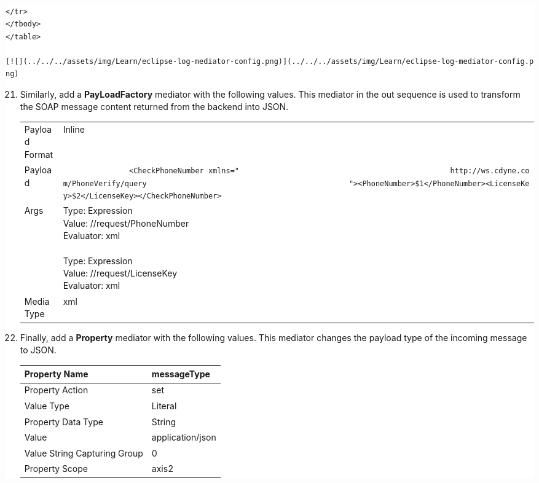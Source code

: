     </tr>
    </tbody>
    </table>

    [![](../../../assets/img/Learn/eclipse-log-mediator-config.png)](../../../assets/img/Learn/eclipse-log-mediator-config.png)

21. Similarly, add a **PayLoadFactory** mediator with the following values. This mediator in the out sequence is used to transform the SOAP message content returned from the backend into JSON.

    <table>
    <tbody>
    <tr class="odd">
    <td>Payload Format</td>
    <td>Inline</td>
    </tr>
    <tr class="even">
    <td>Payload</td>
    <td><code>               &lt;CheckPhoneNumber xmlns=&quot;                                                http://ws.cdyne.com/PhoneVerify/query                                              &quot;&gt;&lt;PhoneNumber&gt;$1&lt;/PhoneNumber&gt;&lt;LicenseKey&gt;$2&lt;/LicenseKey&gt;&lt;/CheckPhoneNumber&gt;              </code></td>
    </tr>
    <tr class="odd">
    <td>Args</td>
    <td>Type: Expression<br />
    Value: //request/PhoneNumber<br />
    Evaluator: xml<br />
    <br />
    Type: Expression<br />
    Value: //request/LicenseKey<br />
    Evaluator: xml</td>
    </tr>
    <tr class="even">
    <td>Media Type</td>
    <td>xml</td>
    </tr>
    </tbody>
    </table>

22. Finally, add a **Property** mediator with the following values. This mediator changes the payload type of the incoming message to JSON.

    | Property Name                | messageType      |
    |------------------------------|------------------|
    | Property Action              | set              |
    | Value Type                   | Literal          |
    | Property Data Type           | String           |
    | Value                        | application/json |
    | Value String Capturing Group | 0                |
    | Property Scope               | axis2            |
